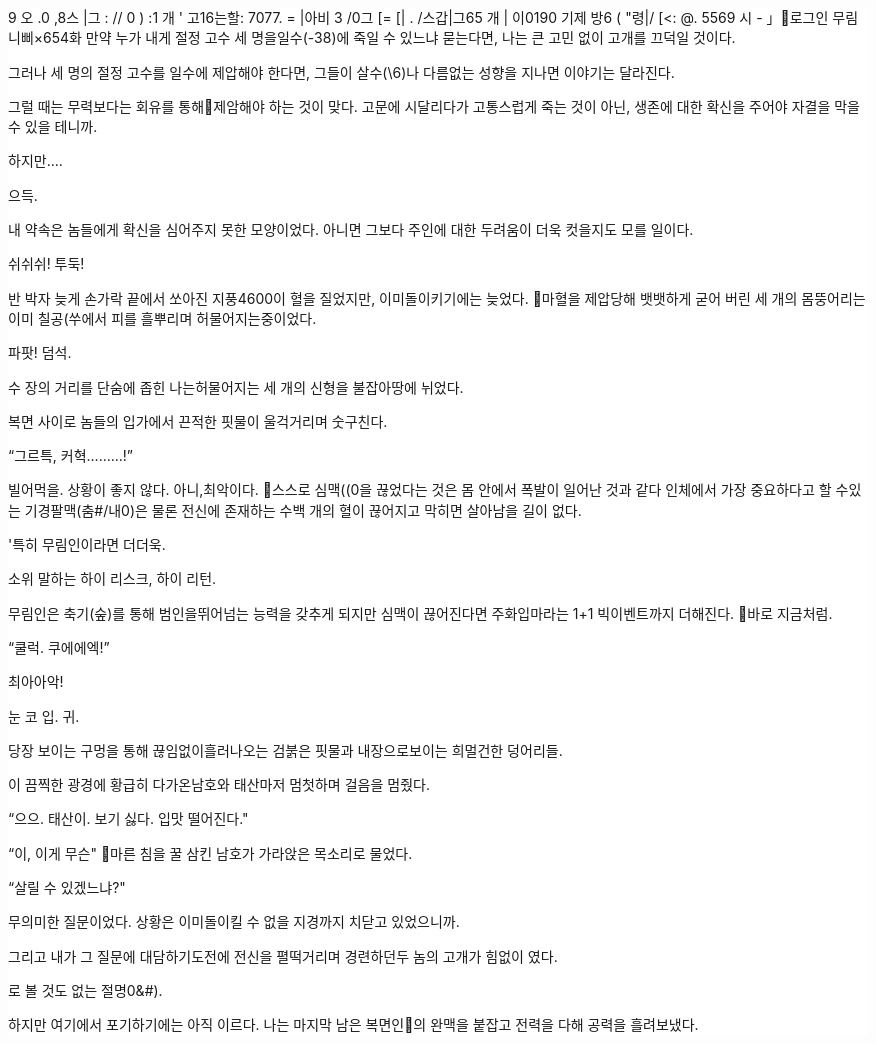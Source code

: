 9 오 .0  ,8스        |그 :   // 0 )   :1 개  '  고16는할: 7077. = |아비 3 /0그 [= [|  . /스갑|그65 개   |     이0190    기제    방6  (  "령|/    [<:       @. 5569   시    - 」로그인 무림              니삐×654화
만약 누가 내게 절정 고수 세 명을일수(-38)에 죽일 수 있느냐 묻는다면, 나는 큰 고민 없이 고개를 끄덕일 것이다.

그러나 세 명의 절정 고수를 일수에 제압해야 한다면, 그들이 살수(\6)나 다름없는 성향을 지나면 이야기는 달라진다.

그럴 때는 무력보다는 회유를 통해제암해야 하는 것이 맞다. 고문에 시달리다가 고통스럽게 죽는 것이 아닌, 생존에 대한 확신을 주어야 자결을 막을 수 있을 테니까.

하지만….

으득.

내 약속은 놈들에게 확신을 심어주지 못한 모양이었다. 아니면 그보다 주인에 대한 두려움이 더욱 컷을지도 모를 일이다.

쉬쉬쉬! 투둑!

반 박자 늦게 손가락 끝에서 쏘아진 지풍4600이 혈을 질었지만, 이미돌이키기에는 늦었다.
마혈을 제압당해 뱃뱃하게 굳어 버린 세 개의 몸뚱어리는 이미 칠공(쑤에서 피를 흘뿌리며 허물어지는중이었다.

파팟! 덤석.

수 장의 거리를 단숨에 좁힌 나는허물어지는 세 개의 신형을 불잡아땅에 뉘었다.

복면 사이로 놈들의 입가에서 끈적한 핏물이 울걱거리며 숫구친다.

“그르특, 커혁………!”

빌어먹을. 상황이 좋지 않다. 아니,최악이다.
스스로 심맥((0을 끊었다는 것은 몸 안에서 폭발이 일어난 것과 같다
인체에서 가장 중요하다고 할 수있는 기경팔맥(춤#/내0)은 물론 전신에 존재하는 수백 개의 혈이 끊어지고 막히면 살아남을 길이 없다.

'특히 무림인이라면 더더욱.

소위 말하는 하이 리스크, 하이 리턴.

무림인은 축기(숲)를 통해 범인을뛰어넘는 능력을 갖추게 되지만 심맥이 끊어진다면 주화입마라는 1+1 빅이벤트까지 더해진다.
바로 지금처럼.

“쿨럭. 쿠에에엑!”

최아아악!

눈 코 입. 귀.

당장 보이는 구멍을 통해 끊임없이흘러나오는 검붉은 핏물과 내장으로보이는 희멀건한 덩어리들.

이 끔찍한 광경에 황급히 다가온남호와 태산마저 멈첫하며 걸음을 멈줬다.

“으으. 태산이. 보기 싫다. 입맛 떨어진다."

“이, 이게 무슨"
마른 침을 꿀 삼킨 남호가 가라앉은 목소리로 물었다.

“살릴 수 있겠느냐?"

무의미한 질문이었다. 상황은 이미돌이킬 수 없을 지경까지 치닫고 있었으니까.

그리고 내가 그 질문에 대담하기도전에 전신을 펼떡거리며 경련하던두 놈의 고개가 힘없이 였다.

로
볼 것도 없는 절명0&#).

하지만 여기에서 포기하기에는 아직 이르다. 나는 마지막 남은 복면인의 완맥을 붙잡고 전력을 다해 공력을 흘려보냈다.
